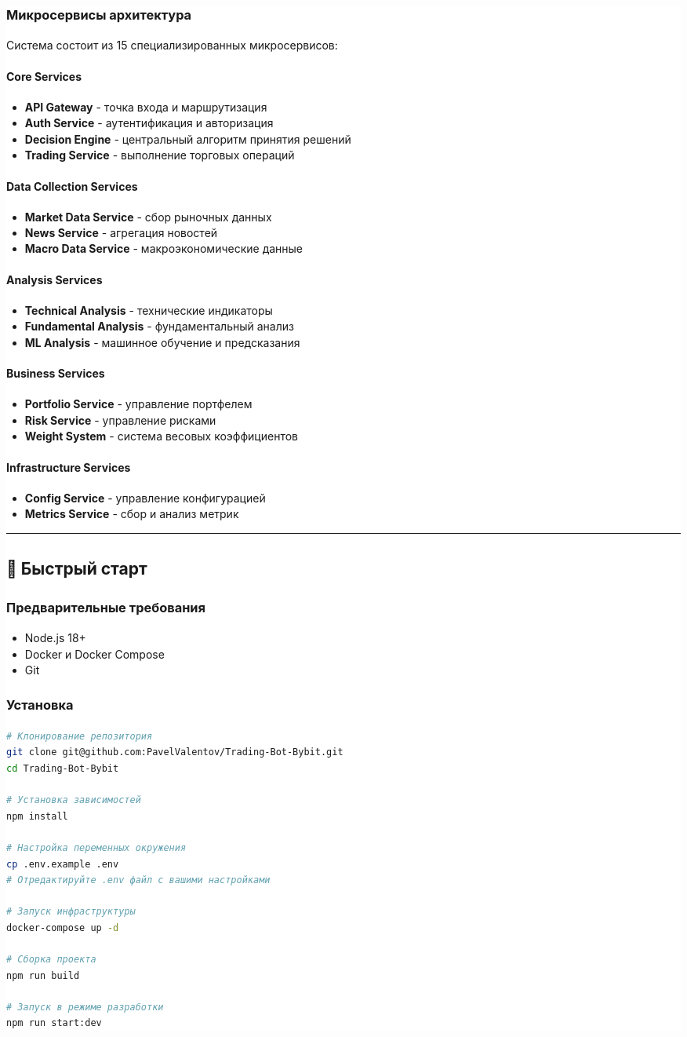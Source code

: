 ### Микросервисы архитектура

Система состоит из 15 специализированных микросервисов:

#### Core Services
- **API Gateway** - точка входа и маршрутизация
- **Auth Service** - аутентификация и авторизация
- **Decision Engine** - центральный алгоритм принятия решений
- **Trading Service** - выполнение торговых операций

#### Data Collection Services  
- **Market Data Service** - сбор рыночных данных
- **News Service** - агрегация новостей
- **Macro Data Service** - макроэкономические данные

#### Analysis Services
- **Technical Analysis** - технические индикаторы
- **Fundamental Analysis** - фундаментальный анализ
- **ML Analysis** - машинное обучение и предсказания

#### Business Services
- **Portfolio Service** - управление портфелем
- **Risk Service** - управление рисками
- **Weight System** - система весовых коэффициентов

#### Infrastructure Services
- **Config Service** - управление конфигурацией
- **Metrics Service** - сбор и анализ метрик

---

## 🚀 Быстрый старт

### Предварительные требования

- Node.js 18+
- Docker и Docker Compose
- Git

### Установка

```bash
# Клонирование репозитория
git clone git@github.com:PavelValentov/Trading-Bot-Bybit.git
cd Trading-Bot-Bybit

# Установка зависимостей
npm install

# Настройка переменных окружения
cp .env.example .env
# Отредактируйте .env файл с вашими настройками

# Запуск инфраструктуры
docker-compose up -d

# Сборка проекта
npm run build

# Запуск в режиме разработки
npm run start:dev
```
